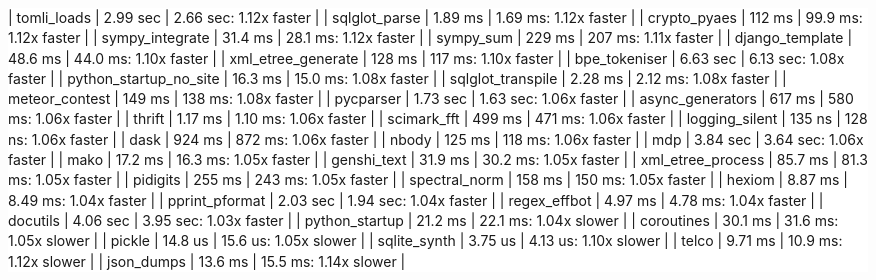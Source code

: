 | tomli_loads                | 2.99 sec                                                              | 2.66 sec: 1.12x faster                                                |
| sqlglot_parse              | 1.89 ms                                                               | 1.69 ms: 1.12x faster                                                 |
| crypto_pyaes               | 112 ms                                                                | 99.9 ms: 1.12x faster                                                 |
| sympy_integrate            | 31.4 ms                                                               | 28.1 ms: 1.12x faster                                                 |
| sympy_sum                  | 229 ms                                                                | 207 ms: 1.11x faster                                                  |
| django_template            | 48.6 ms                                                               | 44.0 ms: 1.10x faster                                                 |
| xml_etree_generate         | 128 ms                                                                | 117 ms: 1.10x faster                                                  |
| bpe_tokeniser              | 6.63 sec                                                              | 6.13 sec: 1.08x faster                                                |
| python_startup_no_site     | 16.3 ms                                                               | 15.0 ms: 1.08x faster                                                 |
| sqlglot_transpile          | 2.28 ms                                                               | 2.12 ms: 1.08x faster                                                 |
| meteor_contest             | 149 ms                                                                | 138 ms: 1.08x faster                                                  |
| pycparser                  | 1.73 sec                                                              | 1.63 sec: 1.06x faster                                                |
| async_generators           | 617 ms                                                                | 580 ms: 1.06x faster                                                  |
| thrift                     | 1.17 ms                                                               | 1.10 ms: 1.06x faster                                                 |
| scimark_fft                | 499 ms                                                                | 471 ms: 1.06x faster                                                  |
| logging_silent             | 135 ns                                                                | 128 ns: 1.06x faster                                                  |
| dask                       | 924 ms                                                                | 872 ms: 1.06x faster                                                  |
| nbody                      | 125 ms                                                                | 118 ms: 1.06x faster                                                  |
| mdp                        | 3.84 sec                                                              | 3.64 sec: 1.06x faster                                                |
| mako                       | 17.2 ms                                                               | 16.3 ms: 1.05x faster                                                 |
| genshi_text                | 31.9 ms                                                               | 30.2 ms: 1.05x faster                                                 |
| xml_etree_process          | 85.7 ms                                                               | 81.3 ms: 1.05x faster                                                 |
| pidigits                   | 255 ms                                                                | 243 ms: 1.05x faster                                                  |
| spectral_norm              | 158 ms                                                                | 150 ms: 1.05x faster                                                  |
| hexiom                     | 8.87 ms                                                               | 8.49 ms: 1.04x faster                                                 |
| pprint_pformat             | 2.03 sec                                                              | 1.94 sec: 1.04x faster                                                |
| regex_effbot               | 4.97 ms                                                               | 4.78 ms: 1.04x faster                                                 |
| docutils                   | 4.06 sec                                                              | 3.95 sec: 1.03x faster                                                |
| python_startup             | 21.2 ms                                                               | 22.1 ms: 1.04x slower                                                 |
| coroutines                 | 30.1 ms                                                               | 31.6 ms: 1.05x slower                                                 |
| pickle                     | 14.8 us                                                               | 15.6 us: 1.05x slower                                                 |
| sqlite_synth               | 3.75 us                                                               | 4.13 us: 1.10x slower                                                 |
| telco                      | 9.71 ms                                                               | 10.9 ms: 1.12x slower                                                 |
| json_dumps                 | 13.6 ms                                                               | 15.5 ms: 1.14x slower                                                 |